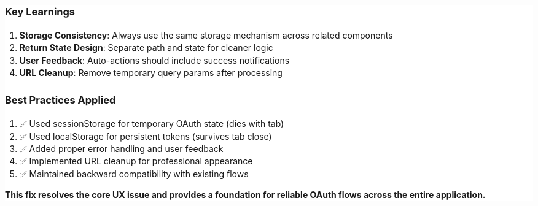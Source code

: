 ### **Key Learnings**

1. **Storage Consistency**: Always use the same storage mechanism across related components
2. **Return State Design**: Separate path and state for cleaner logic
3. **User Feedback**: Auto-actions should include success notifications
4. **URL Cleanup**: Remove temporary query params after processing

### **Best Practices Applied**

1. ✅ Used sessionStorage for temporary OAuth state (dies with tab)
2. ✅ Used localStorage for persistent tokens (survives tab close)
3. ✅ Added proper error handling and user feedback
4. ✅ Implemented URL cleanup for professional appearance
5. ✅ Maintained backward compatibility with existing flows

**This fix resolves the core UX issue and provides a foundation for reliable OAuth flows across the entire application.**
